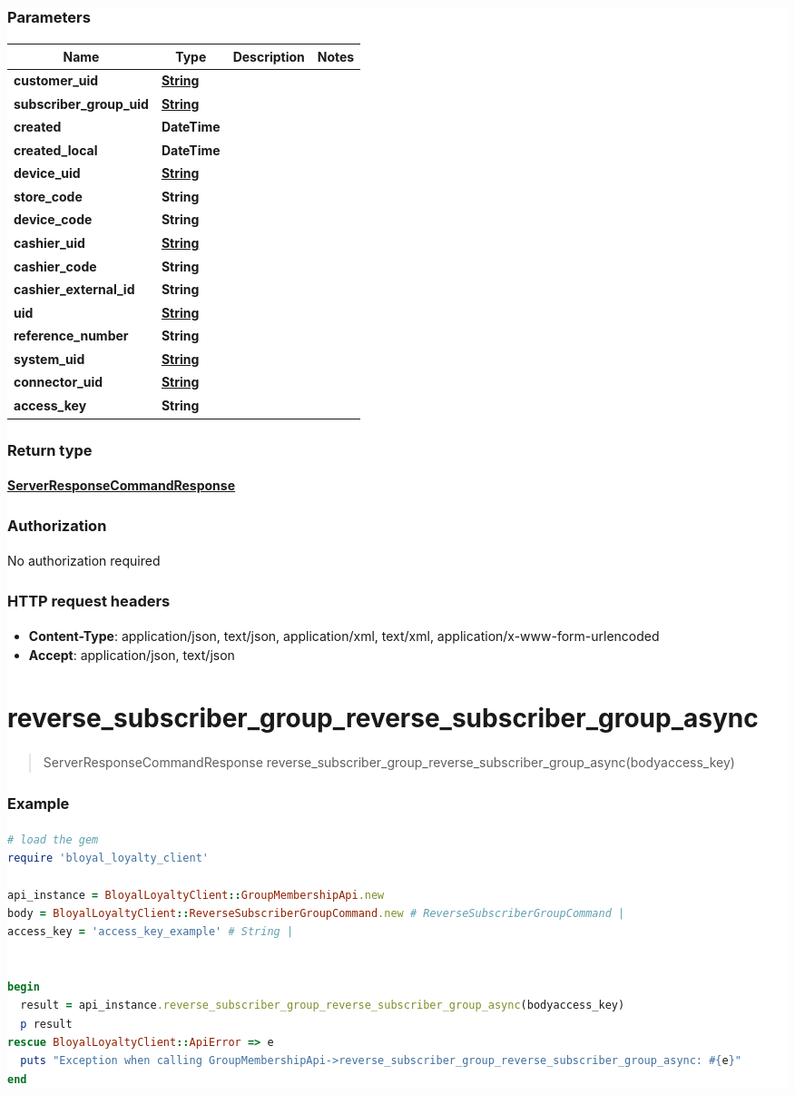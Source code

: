 ### Parameters

Name | Type | Description  | Notes
------------- | ------------- | ------------- | -------------
 **customer_uid** | [**String**](.md)|  | 
 **subscriber_group_uid** | [**String**](.md)|  | 
 **created** | **DateTime**|  | 
 **created_local** | **DateTime**|  | 
 **device_uid** | [**String**](.md)|  | 
 **store_code** | **String**|  | 
 **device_code** | **String**|  | 
 **cashier_uid** | [**String**](.md)|  | 
 **cashier_code** | **String**|  | 
 **cashier_external_id** | **String**|  | 
 **uid** | [**String**](.md)|  | 
 **reference_number** | **String**|  | 
 **system_uid** | [**String**](.md)|  | 
 **connector_uid** | [**String**](.md)|  | 
 **access_key** | **String**|  | 

### Return type

[**ServerResponseCommandResponse**](ServerResponseCommandResponse.md)

### Authorization

No authorization required

### HTTP request headers

 - **Content-Type**: application/json, text/json, application/xml, text/xml, application/x-www-form-urlencoded
 - **Accept**: application/json, text/json



# **reverse_subscriber_group_reverse_subscriber_group_async**
> ServerResponseCommandResponse reverse_subscriber_group_reverse_subscriber_group_async(bodyaccess_key)



### Example
```ruby
# load the gem
require 'bloyal_loyalty_client'

api_instance = BloyalLoyaltyClient::GroupMembershipApi.new
body = BloyalLoyaltyClient::ReverseSubscriberGroupCommand.new # ReverseSubscriberGroupCommand | 
access_key = 'access_key_example' # String | 


begin
  result = api_instance.reverse_subscriber_group_reverse_subscriber_group_async(bodyaccess_key)
  p result
rescue BloyalLoyaltyClient::ApiError => e
  puts "Exception when calling GroupMembershipApi->reverse_subscriber_group_reverse_subscriber_group_async: #{e}"
end
```
